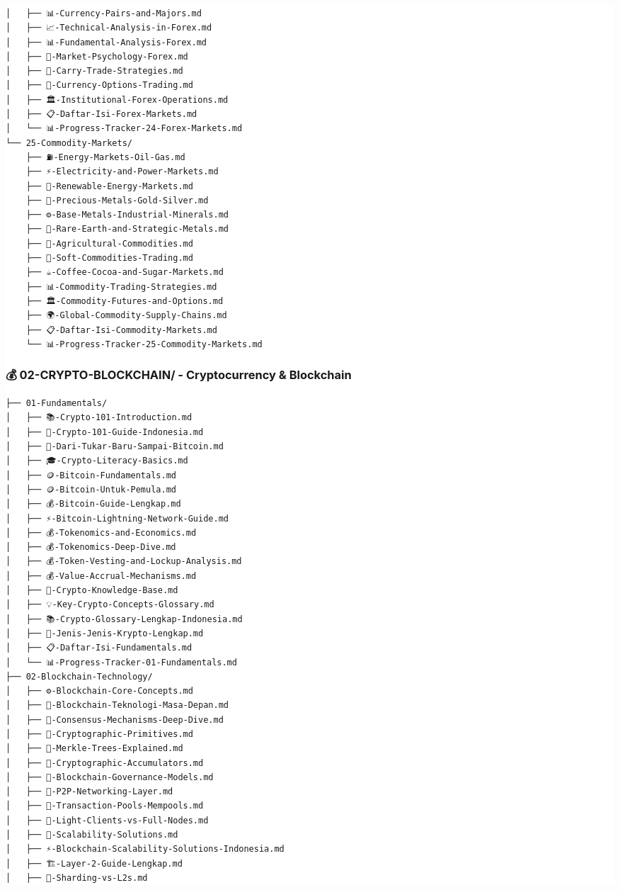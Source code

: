 ```
│   ├── 📊-Currency-Pairs-and-Majors.md
│   ├── 📈-Technical-Analysis-in-Forex.md
│   ├── 📊-Fundamental-Analysis-Forex.md
│   ├── 🧠-Market-Psychology-Forex.md
│   ├── 💱-Carry-Trade-Strategies.md
│   ├── 💱-Currency-Options-Trading.md
│   ├── 🏛️-Institutional-Forex-Operations.md
│   ├── 📋-Daftar-Isi-Forex-Markets.md
│   └── 📊-Progress-Tracker-24-Forex-Markets.md
└── 25-Commodity-Markets/
    ├── ⛽️-Energy-Markets-Oil-Gas.md
    ├── ⚡-Electricity-and-Power-Markets.md
    ├── 🌱-Renewable-Energy-Markets.md
    ├── 🥈-Precious-Metals-Gold-Silver.md
    ├── ⚙️-Base-Metals-Industrial-Minerals.md
    ├── 💎-Rare-Earth-and-Strategic-Metals.md
    ├── 🌾-Agricultural-Commodities.md
    ├── 🎨-Soft-Commodities-Trading.md
    ├── ☕️-Coffee-Cocoa-and-Sugar-Markets.md
    ├── 📊-Commodity-Trading-Strategies.md
    ├── 🏛️-Commodity-Futures-and-Options.md
    ├── 🌍-Global-Commodity-Supply-Chains.md
    ├── 📋-Daftar-Isi-Commodity-Markets.md
    └── 📊-Progress-Tracker-25-Commodity-Markets.md
```

### **💰 02-CRYPTO-BLOCKCHAIN/** - Cryptocurrency & Blockchain
```
├── 01-Fundamentals/
│   ├── 📚-Crypto-101-Introduction.md
│   ├── 🚀-Crypto-101-Guide-Indonesia.md
│   ├── 💸-Dari-Tukar-Baru-Sampai-Bitcoin.md
│   ├── 🎓-Crypto-Literacy-Basics.md
│   ├── 🪙-Bitcoin-Fundamentals.md
│   ├── 🪙-Bitcoin-Untuk-Pemula.md
│   ├── 💰-Bitcoin-Guide-Lengkap.md
│   ├── ⚡-Bitcoin-Lightning-Network-Guide.md
│   ├── 💰-Tokenomics-and-Economics.md
│   ├── 💰-Tokenomics-Deep-Dive.md
│   ├── 💰-Token-Vesting-and-Lockup-Analysis.md
│   ├── 💰-Value-Accrual-Mechanisms.md
│   ├── 📖-Crypto-Knowledge-Base.md
│   ├── 💡-Key-Crypto-Concepts-Glossary.md
│   ├── 📚-Crypto-Glossary-Lengkap-Indonesia.md
│   ├── 🎯-Jenis-Jenis-Krypto-Lengkap.md
│   ├── 📋-Daftar-Isi-Fundamentals.md
│   └── 📊-Progress-Tracker-01-Fundamentals.md
├── 02-Blockchain-Technology/
│   ├── ⚙️-Blockchain-Core-Concepts.md
│   ├── 🔗-Blockchain-Teknologi-Masa-Depan.md
│   ├── 🔗-Consensus-Mechanisms-Deep-Dive.md
│   ├── 🔗-Cryptographic-Primitives.md
│   ├── 🔗-Merkle-Trees-Explained.md
│   ├── 🔗-Cryptographic-Accumulators.md
│   ├── 🔗-Blockchain-Governance-Models.md
│   ├── 🔗-P2P-Networking-Layer.md
│   ├── 🔗-Transaction-Pools-Mempools.md
│   ├── 🔗-Light-Clients-vs-Full-Nodes.md
│   ├── 🚀-Scalability-Solutions.md
│   ├── ⚡-Blockchain-Scalability-Solutions-Indonesia.md
│   ├── 🏗️-Layer-2-Guide-Lengkap.md
│   ├── 🔗-Sharding-vs-L2s.md
```